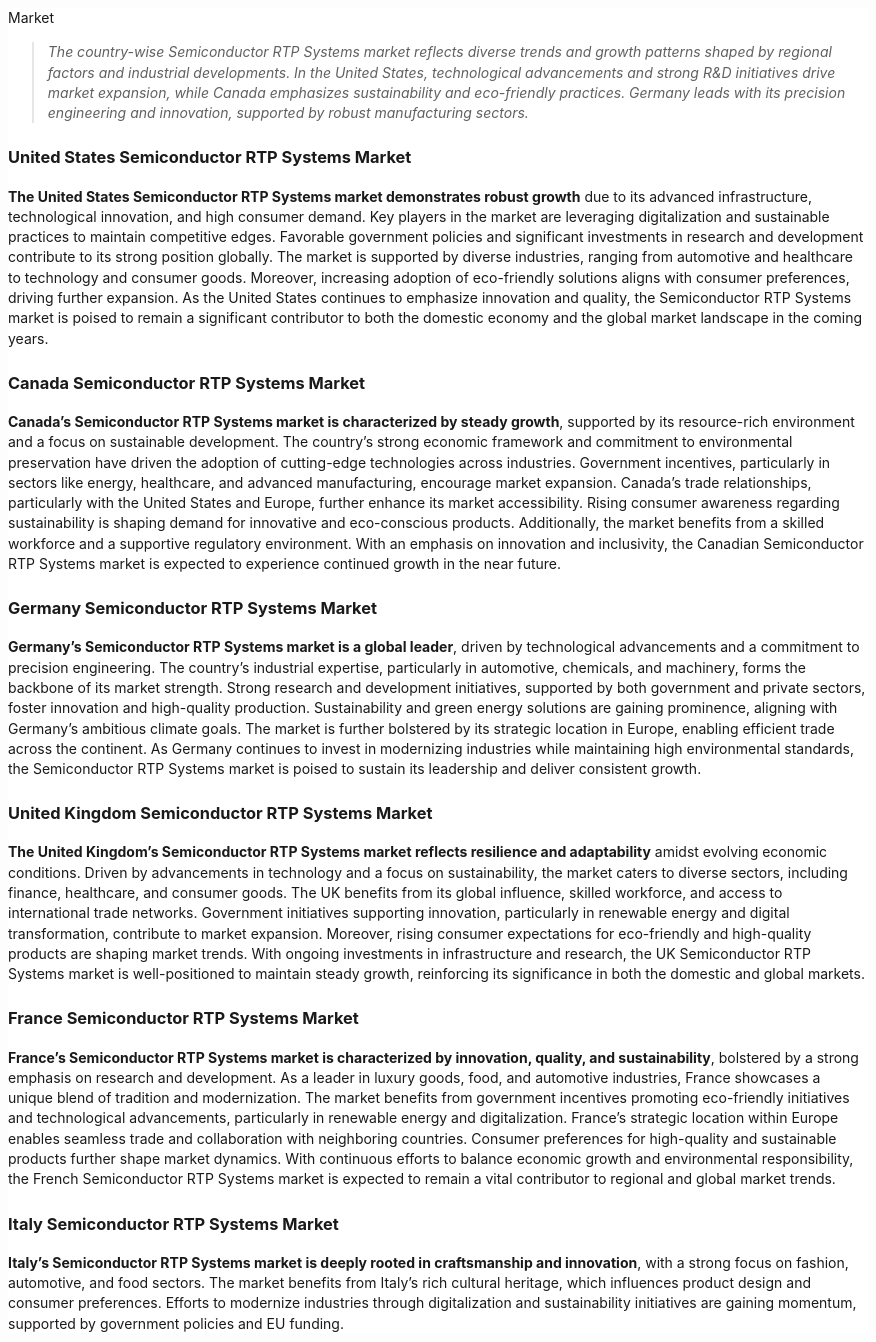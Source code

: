 Market<br /></span></h1><blockquote><p><em><span class="">The country-wise Semiconductor RTP Systems market reflects diverse trends and growth patterns shaped by regional factors and industrial developments. In the United States, technological advancements and strong R&amp;D initiatives drive market expansion, while Canada emphasizes sustainability and eco-friendly practices. Germany leads with its precision engineering and innovation, supported by robust manufacturing sectors.</span></em></p></blockquote><h3><strong>United States Semiconductor RTP Systems Market</strong></h3><p><strong>The United States Semiconductor RTP Systems market demonstrates robust growth</strong> due to its advanced infrastructure, technological innovation, and high consumer demand. Key players in the market are leveraging digitalization and sustainable practices to maintain competitive edges. Favorable government policies and significant investments in research and development contribute to its strong position globally. The market is supported by diverse industries, ranging from automotive and healthcare to technology and consumer goods. Moreover, increasing adoption of eco-friendly solutions aligns with consumer preferences, driving further expansion. As the United States continues to emphasize innovation and quality, the Semiconductor RTP Systems market is poised to remain a significant contributor to both the domestic economy and the global market landscape in the coming years.</p><h3><strong>Canada Semiconductor RTP Systems Market</strong></h3><p><strong>Canada&rsquo;s Semiconductor RTP Systems market is characterized by steady growth</strong>, supported by its resource-rich environment and a focus on sustainable development. The country&rsquo;s strong economic framework and commitment to environmental preservation have driven the adoption of cutting-edge technologies across industries. Government incentives, particularly in sectors like energy, healthcare, and advanced manufacturing, encourage market expansion. Canada&rsquo;s trade relationships, particularly with the United States and Europe, further enhance its market accessibility. Rising consumer awareness regarding sustainability is shaping demand for innovative and eco-conscious products. Additionally, the market benefits from a skilled workforce and a supportive regulatory environment. With an emphasis on innovation and inclusivity, the Canadian Semiconductor RTP Systems market is expected to experience continued growth in the near future.</p><h3><strong>Germany Semiconductor RTP Systems Market</strong></h3><p><strong>Germany&rsquo;s Semiconductor RTP Systems market is a global leader</strong>, driven by technological advancements and a commitment to precision engineering. The country&rsquo;s industrial expertise, particularly in automotive, chemicals, and machinery, forms the backbone of its market strength. Strong research and development initiatives, supported by both government and private sectors, foster innovation and high-quality production. Sustainability and green energy solutions are gaining prominence, aligning with Germany&rsquo;s ambitious climate goals. The market is further bolstered by its strategic location in Europe, enabling efficient trade across the continent. As Germany continues to invest in modernizing industries while maintaining high environmental standards, the Semiconductor RTP Systems market is poised to sustain its leadership and deliver consistent growth.</p><h3><strong>United Kingdom Semiconductor RTP Systems Market</strong></h3><p><strong>The United Kingdom&rsquo;s Semiconductor RTP Systems market reflects resilience and adaptability</strong> amidst evolving economic conditions. Driven by advancements in technology and a focus on sustainability, the market caters to diverse sectors, including finance, healthcare, and consumer goods. The UK benefits from its global influence, skilled workforce, and access to international trade networks. Government initiatives supporting innovation, particularly in renewable energy and digital transformation, contribute to market expansion. Moreover, rising consumer expectations for eco-friendly and high-quality products are shaping market trends. With ongoing investments in infrastructure and research, the UK Semiconductor RTP Systems market is well-positioned to maintain steady growth, reinforcing its significance in both the domestic and global markets.</p><h3><strong>France Semiconductor RTP Systems Market</strong></h3><p><strong>France&rsquo;s Semiconductor RTP Systems market is characterized by innovation, quality, and sustainability</strong>, bolstered by a strong emphasis on research and development. As a leader in luxury goods, food, and automotive industries, France showcases a unique blend of tradition and modernization. The market benefits from government incentives promoting eco-friendly initiatives and technological advancements, particularly in renewable energy and digitalization. France&rsquo;s strategic location within Europe enables seamless trade and collaboration with neighboring countries. Consumer preferences for high-quality and sustainable products further shape market dynamics. With continuous efforts to balance economic growth and environmental responsibility, the French Semiconductor RTP Systems market is expected to remain a vital contributor to regional and global market trends.</p><h3><strong>Italy Semiconductor RTP Systems Market</strong></h3><p><strong>Italy&rsquo;s Semiconductor RTP Systems market is deeply rooted in craftsmanship and innovation</strong>, with a strong focus on fashion, automotive, and food sectors. The market benefits from Italy&rsquo;s rich cultural heritage, which influences product design and consumer preferences. Efforts to modernize industries through digitalization and sustainability initiatives are gaining momentum, supported by government policies and EU funding.